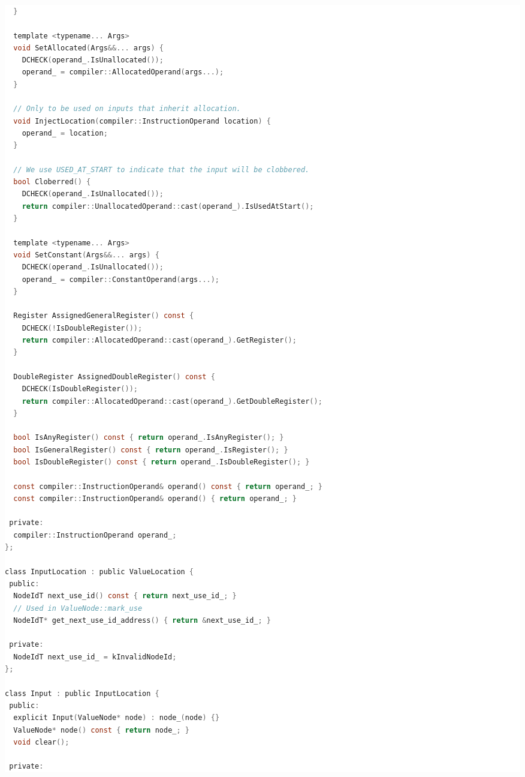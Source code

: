 ```c
  }

  template <typename... Args>
  void SetAllocated(Args&&... args) {
    DCHECK(operand_.IsUnallocated());
    operand_ = compiler::AllocatedOperand(args...);
  }

  // Only to be used on inputs that inherit allocation.
  void InjectLocation(compiler::InstructionOperand location) {
    operand_ = location;
  }

  // We use USED_AT_START to indicate that the input will be clobbered.
  bool Cloberred() {
    DCHECK(operand_.IsUnallocated());
    return compiler::UnallocatedOperand::cast(operand_).IsUsedAtStart();
  }

  template <typename... Args>
  void SetConstant(Args&&... args) {
    DCHECK(operand_.IsUnallocated());
    operand_ = compiler::ConstantOperand(args...);
  }

  Register AssignedGeneralRegister() const {
    DCHECK(!IsDoubleRegister());
    return compiler::AllocatedOperand::cast(operand_).GetRegister();
  }

  DoubleRegister AssignedDoubleRegister() const {
    DCHECK(IsDoubleRegister());
    return compiler::AllocatedOperand::cast(operand_).GetDoubleRegister();
  }

  bool IsAnyRegister() const { return operand_.IsAnyRegister(); }
  bool IsGeneralRegister() const { return operand_.IsRegister(); }
  bool IsDoubleRegister() const { return operand_.IsDoubleRegister(); }

  const compiler::InstructionOperand& operand() const { return operand_; }
  const compiler::InstructionOperand& operand() { return operand_; }

 private:
  compiler::InstructionOperand operand_;
};

class InputLocation : public ValueLocation {
 public:
  NodeIdT next_use_id() const { return next_use_id_; }
  // Used in ValueNode::mark_use
  NodeIdT* get_next_use_id_address() { return &next_use_id_; }

 private:
  NodeIdT next_use_id_ = kInvalidNodeId;
};

class Input : public InputLocation {
 public:
  explicit Input(ValueNode* node) : node_(node) {}
  ValueNode* node() const { return node_; }
  void clear();

 private:
```